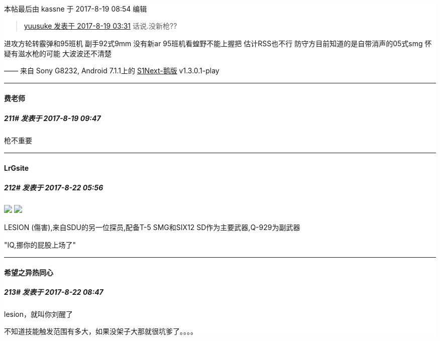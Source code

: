 

 本帖最后由 kassne 于 2017-8-19 08:54 编辑 
<blockquote><a href="httphttps://bbs.saraba1st.com/2b/forum.php?mod=redirect&amp;goto=findpost&amp;pid=36932442&amp;ptid=1476597" target="_blank">yuusuke 发表于 2017-8-19 03:31</a>
话说.没新枪??</blockquote>
进攻方轮转霰弹和95班机 副手92式9mm 没有新ar 95班机看蝗野不能上握把 估计RSS也不行
防守方目前知道的是自带消声的05式smg 怀疑有滋水枪的可能 大波波还不清楚 

—— 来自 Sony G8232, Android 7.1.1上的 [S1Next-鹅版](https://github.com/ykrank/S1-Next/releases) v1.3.0.1-play







*****

####  费老师  
##### 211#       发表于 2017-8-19 09:47




枪不重要







*****

####  LrGsite  
##### 212#       发表于 2017-8-22 05:56



<img src="http://wx3.sinaimg.cn/large/8cdb08a1gy1fis2hqcyw8j20p00gottb.jpg" referrerpolicy="no-referrer">
<img src="http://wx1.sinaimg.cn/large/8cdb08a1gy1fis2nyflxdg20b4069b2d.gif" referrerpolicy="no-referrer">

LESION (傷害),来自SDU的另一位探员,配备T-5 SMG和SIX12 SD作为主要武器,Q-929为副武器

"IQ,挪你的屁股上场了"







*****

####  希望之异热同心  
##### 213#       发表于 2017-8-22 08:47




lesion，就叫你刘醒了

不知道技能触发范围有多大，如果没架子大那就很坑爹了。。。。
